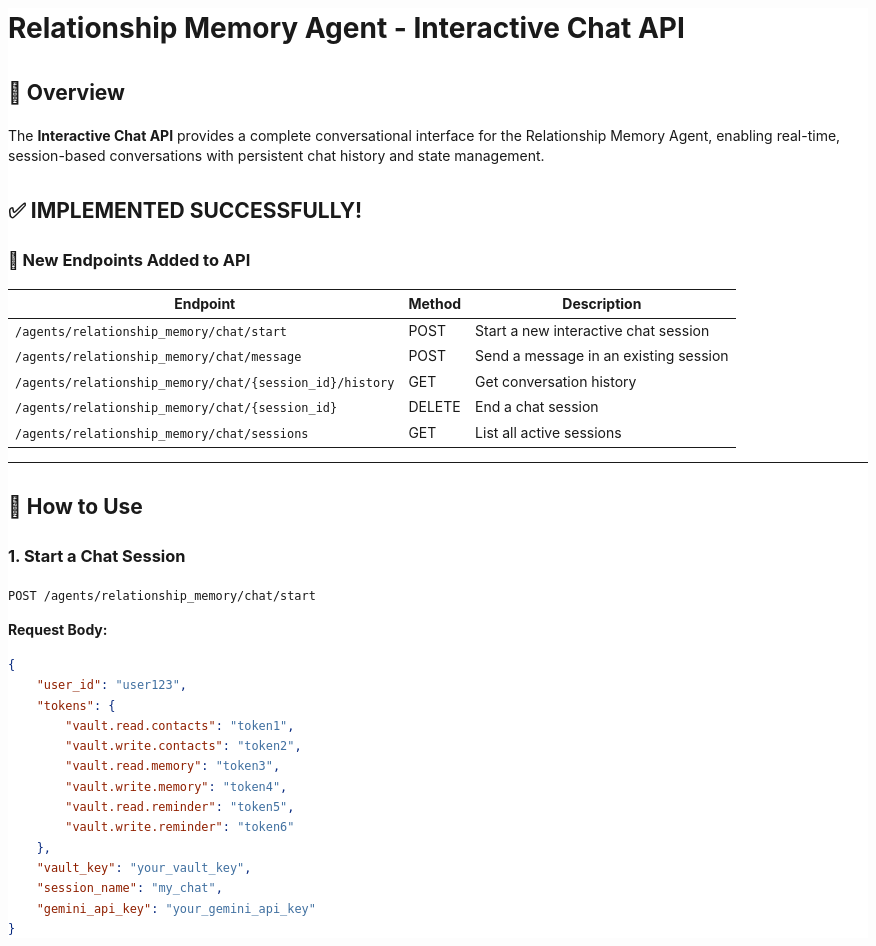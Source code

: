 # Relationship Memory Agent - Interactive Chat API

## 🎯 Overview

The **Interactive Chat API** provides a complete conversational interface for the Relationship Memory Agent, enabling real-time, session-based conversations with persistent chat history and state management.

## ✅ **IMPLEMENTED SUCCESSFULLY!**

### 🚀 New Endpoints Added to API

| Endpoint | Method | Description |
|----------|--------|-------------|
| `/agents/relationship_memory/chat/start` | POST | Start a new interactive chat session |
| `/agents/relationship_memory/chat/message` | POST | Send a message in an existing session |
| `/agents/relationship_memory/chat/{session_id}/history` | GET | Get conversation history |
| `/agents/relationship_memory/chat/{session_id}` | DELETE | End a chat session |
| `/agents/relationship_memory/chat/sessions` | GET | List all active sessions |

---

## 🔧 How to Use

### 1. **Start a Chat Session**

```bash
POST /agents/relationship_memory/chat/start
```

**Request Body:**
```json
{
    "user_id": "user123",
    "tokens": {
        "vault.read.contacts": "token1",
        "vault.write.contacts": "token2",
        "vault.read.memory": "token3",
        "vault.write.memory": "token4",
        "vault.read.reminder": "token5",
        "vault.write.reminder": "token6"
    },
    "vault_key": "your_vault_key",
    "session_name": "my_chat",
    "gemini_api_key": "your_gemini_api_key"
}
```
